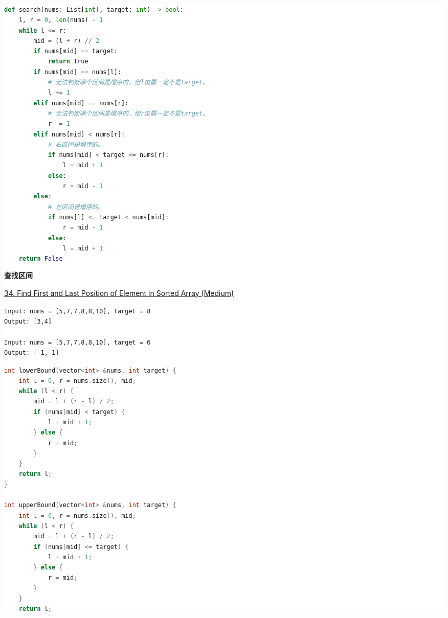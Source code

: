 ```python
def search(nums: List[int], target: int) -> bool:
    l, r = 0, len(nums) - 1
    while l <= r:
        mid = (l + r) // 2
        if nums[mid] == target:
            return True
        if nums[mid] == nums[l]:
            # 无法判断哪个区间是增序的，但l位置一定不是target。
            l += 1
        elif nums[mid] == nums[r]:
            # 无法判断哪个区间是增序的，但r位置一定不是target。
            r -= 1
        elif nums[mid] < nums[r]:
            # 右区间是增序的。
            if nums[mid] < target <= nums[r]:
                l = mid + 1
            else:
                r = mid - 1
        else:
            # 左区间是增序的。
            if nums[l] <= target < nums[mid]:
                r = mid - 1
            else:
                l = mid + 1
    return False
```

**查找区间**

[34. Find First and Last Position of Element in Sorted Array \(Medium\)](https://leetcode.com/problems/find-first-and-last-position-of-element-in-sorted-array/)

```markup
Input: nums = [5,7,7,8,8,10], target = 8
Output: [3,4]

Input: nums = [5,7,7,8,8,10], target = 6
Output: [-1,-1]
```

```cpp
int lowerBound(vector<int> &nums, int target) {
    int l = 0, r = nums.size(), mid;
    while (l < r) {
        mid = l + (r - l) / 2;
        if (nums[mid] < target) {
            l = mid + 1;
        } else {
            r = mid;
        }
    }
    return l;
}

int upperBound(vector<int> &nums, int target) {
    int l = 0, r = nums.size(), mid;
    while (l < r) {
        mid = l + (r - l) / 2;
        if (nums[mid] <= target) {
            l = mid + 1;
        } else {
            r = mid;
        }
    }
    return l;
```